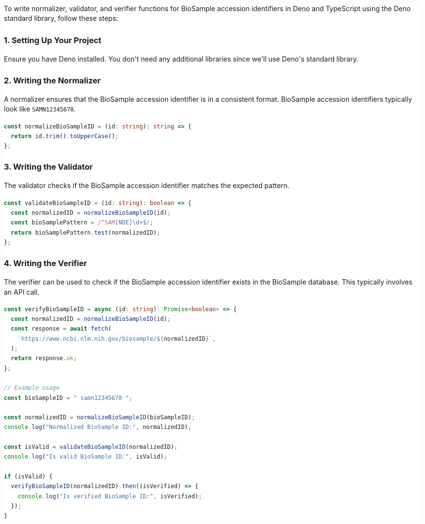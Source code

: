 To write normalizer, validator, and verifier functions for BioSample accession
identifiers in Deno and TypeScript using the Deno standard library, follow these
steps:

### 1. Setting Up Your Project

Ensure you have Deno installed. You don't need any additional libraries since
we'll use Deno's standard library.

### 2. Writing the Normalizer

A normalizer ensures that the BioSample accession identifier is in a consistent
format. BioSample accession identifiers typically look like `SAMN12345678`.

```typescript
const normalizeBioSampleID = (id: string): string => {
  return id.trim().toUpperCase();
};
```

### 3. Writing the Validator

The validator checks if the BioSample accession identifier matches the expected
pattern.

```typescript
const validateBioSampleID = (id: string): boolean => {
  const normalizedID = normalizeBioSampleID(id);
  const bioSamplePattern = /^SAM[NDE]\d+$/;
  return bioSamplePattern.test(normalizedID);
};
```

### 4. Writing the Verifier

The verifier can be used to check if the BioSample accession identifier exists
in the BioSample database. This typically involves an API call.

```typescript
const verifyBioSampleID = async (id: string): Promise<boolean> => {
  const normalizedID = normalizeBioSampleID(id);
  const response = await fetch(
    `https://www.ncbi.nlm.nih.gov/biosample/${normalizedID}`,
  );
  return response.ok;
};

// Example usage
const bioSampleID = " samn12345678 ";

const normalizedID = normalizeBioSampleID(bioSampleID);
console.log("Normalized BioSample ID:", normalizedID);

const isValid = validateBioSampleID(normalizedID);
console.log("Is valid BioSample ID:", isValid);

if (isValid) {
  verifyBioSampleID(normalizedID).then((isVerified) => {
    console.log("Is verified BioSample ID:", isVerified);
  });
}
```
